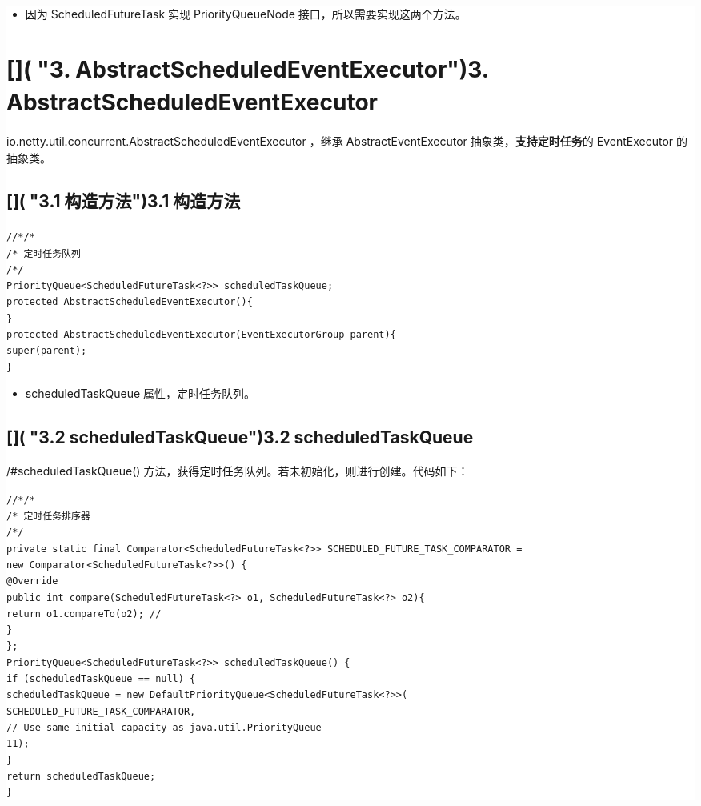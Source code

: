 - 因为 ScheduledFutureTask 实现 PriorityQueueNode 接口，所以需要实现这两个方法。

# []( "3. AbstractScheduledEventExecutor")3. AbstractScheduledEventExecutor

io.netty.util.concurrent.AbstractScheduledEventExecutor
，继承 AbstractEventExecutor 抽象类，**支持定时任务**的 EventExecutor 的抽象类。

## []( "3.1 构造方法")3.1 构造方法

```
//*/*
/* 定时任务队列
/*/
PriorityQueue<ScheduledFutureTask<?>> scheduledTaskQueue;
protected AbstractScheduledEventExecutor(){
}
protected AbstractScheduledEventExecutor(EventExecutorGroup parent){
super(parent);
}
```

- scheduledTaskQueue
  属性，定时任务队列。

## []( "3.2 scheduledTaskQueue")3.2 scheduledTaskQueue

/#scheduledTaskQueue()
方法，获得定时任务队列。若未初始化，则进行创建。代码如下：

```
//*/*
/* 定时任务排序器
/*/
private static final Comparator<ScheduledFutureTask<?>> SCHEDULED_FUTURE_TASK_COMPARATOR =
new Comparator<ScheduledFutureTask<?>>() {
@Override
public int compare(ScheduledFutureTask<?> o1, ScheduledFutureTask<?> o2){
return o1.compareTo(o2); //
}
};
PriorityQueue<ScheduledFutureTask<?>> scheduledTaskQueue() {
if (scheduledTaskQueue == null) {
scheduledTaskQueue = new DefaultPriorityQueue<ScheduledFutureTask<?>>(
SCHEDULED_FUTURE_TASK_COMPARATOR,
// Use same initial capacity as java.util.PriorityQueue
11);
}
return scheduledTaskQueue;
}
```
